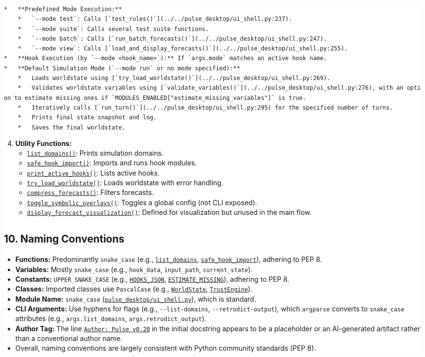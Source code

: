     *   **Predefined Mode Execution:**
        *   `--mode test`: Calls [`test_rules()`](../../pulse_desktop/ui_shell.py:237).
        *   `--mode suite`: Calls several test suite functions.
        *   `--mode batch`: Calls [`run_batch_forecasts()`](../../pulse_desktop/ui_shell.py:247).
        *   `--mode view`: Calls [`load_and_display_forecasts()`](../../pulse_desktop/ui_shell.py:255).
    *   **Hook Execution (by `--mode <hook_name>`):** If `args.mode` matches an active hook name.
    *   **Default Simulation Mode (`--mode run` or no mode specified):**
        *   Loads worldstate using [`try_load_worldstate()`](../../pulse_desktop/ui_shell.py:269).
        *   Validates worldstate variables using [`validate_variables()`](../../pulse_desktop/ui_shell.py:276), with an option to estimate missing ones if `MODULES_ENABLED["estimate_missing_variables"]` is true.
        *   Iteratively calls [`run_turn()`](../../pulse_desktop/ui_shell.py:295) for the specified number of turns.
        *   Prints final state snapshot and log.
        *   Saves the final worldstate.
4.  **Utility Functions:**
    *   [`list_domains()`](../../pulse_desktop/ui_shell.py:59): Prints simulation domains.
    *   [`safe_hook_import()`](../../pulse_desktop/ui_shell.py:84): Imports and runs hook modules.
    *   [`print_active_hooks()`](../../pulse_desktop/ui_shell.py:95): Lists active hooks.
    *   [`try_load_worldstate()`](../../pulse_desktop/ui_shell.py:105): Loads worldstate with error handling.
    *   [`compress_forecasts()`](../../pulse_desktop/ui_shell.py:113): Filters forecasts.
    *   [`toggle_symbolic_overlays()`](../../pulse_desktop/ui_shell.py:119): Toggles a global config (not CLI exposed).
    *   [`display_forecast_visualization()`](../../pulse_desktop/ui_shell.py:315): Defined for visualization but unused in the main flow.

## 10. Naming Conventions

*   **Functions:** Predominantly `snake_case` (e.g., [`list_domains`](../../pulse_desktop/ui_shell.py:59), [`safe_hook_import`](../../pulse_desktop/ui_shell.py:84)), adhering to PEP 8.
*   **Variables:** Mostly `snake_case` (e.g., `hook_data`, `input_path`, `current_state`).
*   **Constants:** `UPPER_SNAKE_CASE` (e.g., [`HOOKS_JSON`](../../pulse_desktop/ui_shell.py:52), [`ESTIMATE_MISSING`](../../pulse_desktop/ui_shell.py:274)), adhering to PEP 8.
*   **Classes:** Imported classes use `PascalCase` (e.g., [`WorldState`](../../pulse_desktop/ui_shell.py:34), [`TrustEngine`](../../pulse_desktop/ui_shell.py:47)).
*   **Module Name:** `snake_case` ([`pulse_desktop/ui_shell.py`](../../pulse_desktop/ui_shell.py:1)), which is standard.
*   **CLI Arguments:** Use hyphens for flags (e.g., `--list-domains`, `--retrodict-output`), which `argparse` converts to `snake_case` attributes (e.g., `args.list_domains`, `args.retrodict_output`).
*   **Author Tag:** The line [`Author: Pulse v0.20`](../../pulse_desktop/ui_shell.py:12) in the initial docstring appears to be a placeholder or an AI-generated artifact rather than a conventional author name.
*   Overall, naming conventions are largely consistent with Python community standards (PEP 8).
